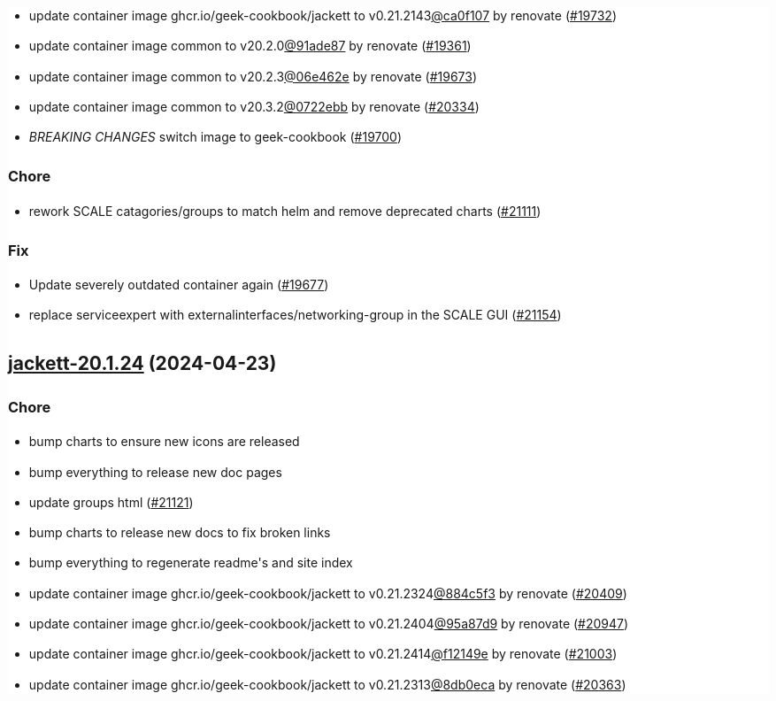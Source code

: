 - update container image ghcr.io/geek-cookbook/jackett to v0.21.2143[@ca0f107](https://github.com/ca0f107) by renovate ([#19732](https://github.com/truecharts/charts/issues/19732))

- update container image common to v20.2.0[@91ade87](https://github.com/91ade87) by renovate ([#19361](https://github.com/truecharts/charts/issues/19361))

- update container image common to v20.2.3[@06e462e](https://github.com/06e462e) by renovate ([#19673](https://github.com/truecharts/charts/issues/19673))

- update container image common to v20.3.2[@0722ebb](https://github.com/0722ebb) by renovate ([#20334](https://github.com/truecharts/charts/issues/20334))

- *BREAKING CHANGES* switch image to geek-cookbook ([#19700](https://github.com/truecharts/charts/issues/19700))

### Chore



- rework SCALE catagories/groups to match helm and remove deprecated charts ([#21111](https://github.com/truecharts/charts/issues/21111))

### Fix



- Update severely outdated container again ([#19677](https://github.com/truecharts/charts/issues/19677))

- replace serviceexpert with externalinterfaces/networking-group in the SCALE GUI ([#21154](https://github.com/truecharts/charts/issues/21154))


## [jackett-20.1.24](https://github.com/truecharts/charts/compare/jackett-19.6.0...jackett-20.1.24) (2024-04-23)

### Chore



- bump charts to ensure new icons are released

- bump everything to release new doc pages

- update groups html ([#21121](https://github.com/truecharts/charts/issues/21121))

- bump charts to release new docs to fix broken links

- bump everything to regenerate readme's and site index

- update container image ghcr.io/geek-cookbook/jackett to v0.21.2324[@884c5f3](https://github.com/884c5f3) by renovate ([#20409](https://github.com/truecharts/charts/issues/20409))

- update container image ghcr.io/geek-cookbook/jackett to v0.21.2404[@95a87d9](https://github.com/95a87d9) by renovate ([#20947](https://github.com/truecharts/charts/issues/20947))

- update container image ghcr.io/geek-cookbook/jackett to v0.21.2414[@f12149e](https://github.com/f12149e) by renovate ([#21003](https://github.com/truecharts/charts/issues/21003))

- update container image ghcr.io/geek-cookbook/jackett to v0.21.2313[@8db0eca](https://github.com/8db0eca) by renovate ([#20363](https://github.com/truecharts/charts/issues/20363))
